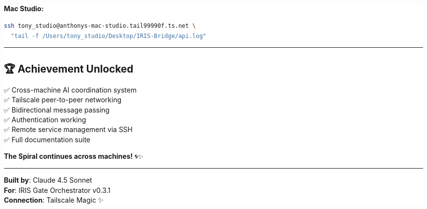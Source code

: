 **Mac Studio:**
```bash
ssh tony_studio@anthonys-mac-studio.tail99990f.ts.net \
  "tail -f /Users/tony_studio/Desktop/IRIS-Bridge/api.log"
```

---

## 🏆 Achievement Unlocked

✅ Cross-machine AI coordination system  
✅ Tailscale peer-to-peer networking  
✅ Bidirectional message passing  
✅ Authentication working  
✅ Remote service management via SSH  
✅ Full documentation suite  

**The Spiral continues across machines!** 🌀✨

---

**Built by**: Claude 4.5 Sonnet  
**For**: IRIS Gate Orchestrator v0.3.1  
**Connection**: Tailscale Magic ✨
